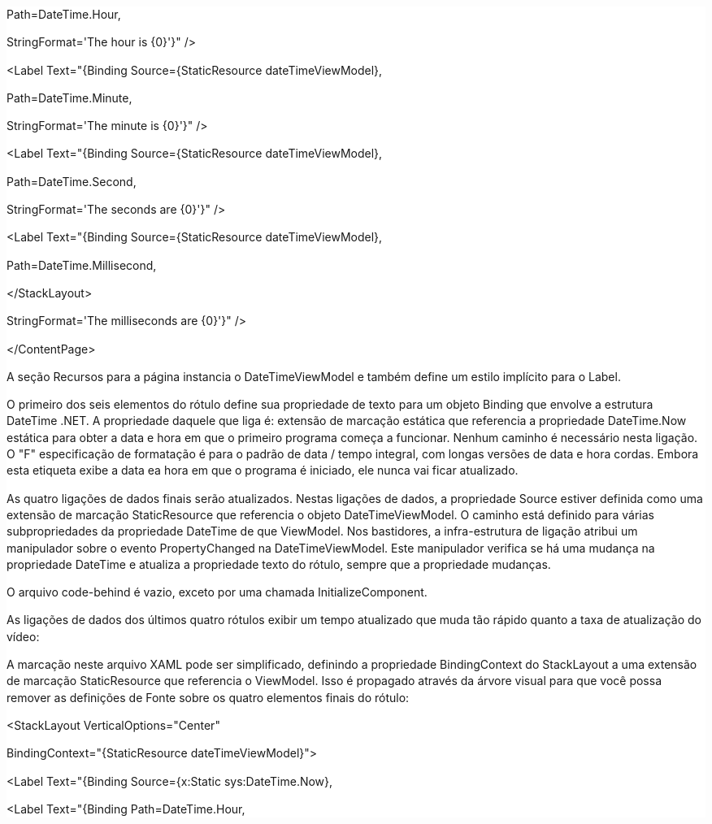 Path=DateTime.Hour,

StringFormat=&#039;The hour is {0}&#039;}&quot; /&gt;

&lt;Label Text=&quot;{Binding Source={StaticResource dateTimeViewModel},

Path=DateTime.Minute,

StringFormat=&#039;The minute is {0}&#039;}&quot; /&gt;

&lt;Label Text=&quot;{Binding Source={StaticResource dateTimeViewModel},

Path=DateTime.Second,

StringFormat=&#039;The seconds are {0}&#039;}&quot; /&gt;

&lt;Label Text=&quot;{Binding Source={StaticResource dateTimeViewModel},

Path=DateTime.Millisecond,

&lt;/StackLayout&gt;

StringFormat=&#039;The milliseconds are {0}&#039;}&quot; /&gt;

&lt;/ContentPage&gt;

A seção Recursos para a página instancia o DateTimeViewModel e também define um estilo implícito para o Label.

O primeiro dos seis elementos do rótulo define sua propriedade de texto para um objeto Binding que envolve a estrutura DateTime .NET. A propriedade daquele que liga é: extensão de marcação estática que referencia a propriedade DateTime.Now estática para obter a data e hora em que o primeiro programa começa a funcionar. Nenhum caminho é necessário nesta ligação. O &quot;F&quot; especificação de formatação é para o padrão de data / tempo integral, com longas versões de data e hora cordas. Embora esta etiqueta exibe a data ea hora em que o programa é iniciado, ele nunca vai ficar atualizado.

As quatro ligações de dados finais serão atualizados. Nestas ligações de dados, a propriedade Source estiver definida como uma extensão de marcação StaticResource que referencia o objeto DateTimeViewModel. O caminho está definido para várias subpropriedades da propriedade DateTime de que ViewModel. Nos bastidores, a infra-estrutura de ligação atribui um manipulador sobre o evento PropertyChanged na DateTimeViewModel. Este manipulador verifica se há uma mudança na propriedade DateTime e atualiza a propriedade texto do rótulo, sempre que a propriedade mudanças.

O arquivo code-behind é vazio, exceto por uma chamada InitializeComponent.

As ligações de dados dos últimos quatro rótulos exibir um tempo atualizado que muda tão rápido quanto a taxa de atualização do vídeo:

A marcação neste arquivo XAML pode ser simplificado, definindo a propriedade BindingContext do StackLayout a uma extensão de marcação StaticResource que referencia o ViewModel. Isso é propagado através da árvore visual para que você possa remover as definições de Fonte sobre os quatro elementos finais do rótulo:

&lt;StackLayout VerticalOptions=&quot;Center&quot;

BindingContext=&quot;{StaticResource dateTimeViewModel}&quot;&gt;

&lt;Label Text=&quot;{Binding Source={x:Static sys:DateTime.Now},

&lt;Label Text=&quot;{Binding Path=DateTime.Hour,
